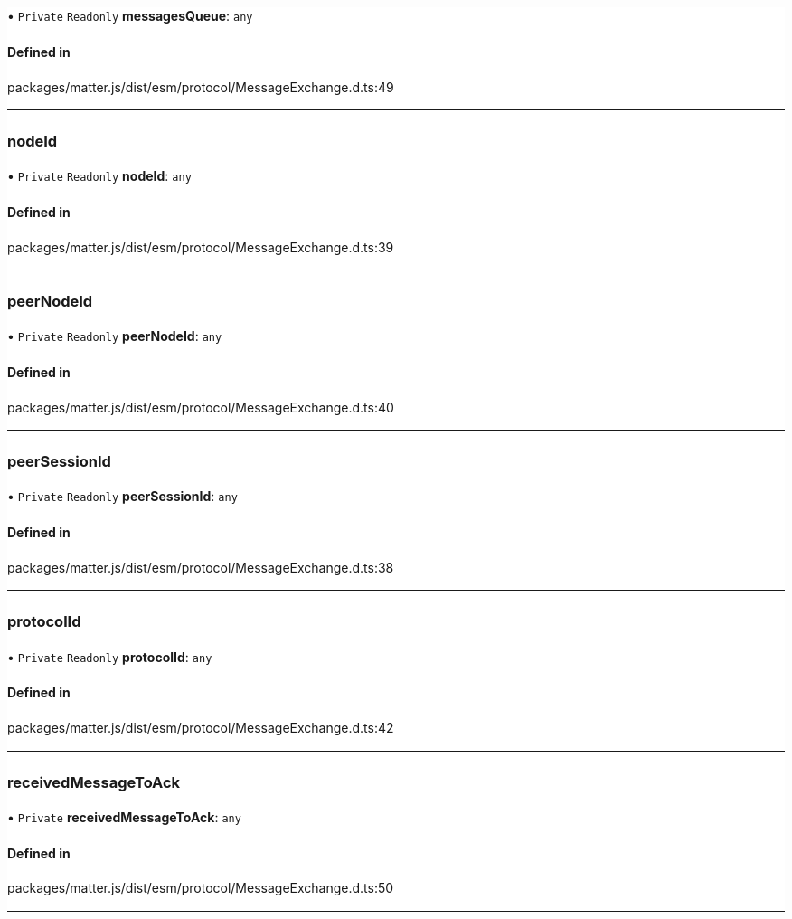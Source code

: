• `Private` `Readonly` **messagesQueue**: `any`

#### Defined in

packages/matter.js/dist/esm/protocol/MessageExchange.d.ts:49

___

### nodeId

• `Private` `Readonly` **nodeId**: `any`

#### Defined in

packages/matter.js/dist/esm/protocol/MessageExchange.d.ts:39

___

### peerNodeId

• `Private` `Readonly` **peerNodeId**: `any`

#### Defined in

packages/matter.js/dist/esm/protocol/MessageExchange.d.ts:40

___

### peerSessionId

• `Private` `Readonly` **peerSessionId**: `any`

#### Defined in

packages/matter.js/dist/esm/protocol/MessageExchange.d.ts:38

___

### protocolId

• `Private` `Readonly` **protocolId**: `any`

#### Defined in

packages/matter.js/dist/esm/protocol/MessageExchange.d.ts:42

___

### receivedMessageToAck

• `Private` **receivedMessageToAck**: `any`

#### Defined in

packages/matter.js/dist/esm/protocol/MessageExchange.d.ts:50

___
